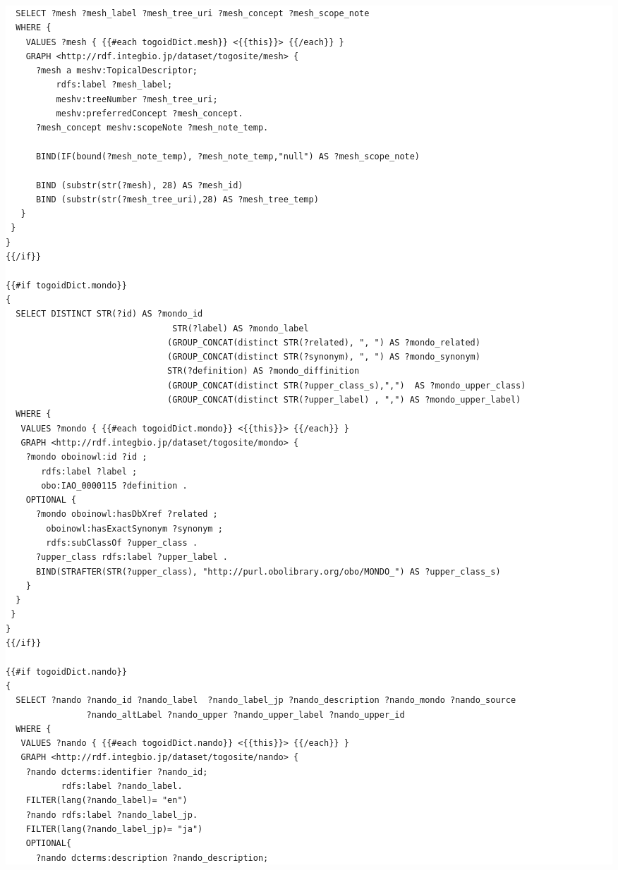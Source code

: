 ```sparql
  SELECT ?mesh ?mesh_label ?mesh_tree_uri ?mesh_concept ?mesh_scope_note
  WHERE { 
    VALUES ?mesh { {{#each togoidDict.mesh}} <{{this}}> {{/each}} }
    GRAPH <http://rdf.integbio.jp/dataset/togosite/mesh> {
      ?mesh a meshv:TopicalDescriptor;
          rdfs:label ?mesh_label;
          meshv:treeNumber ?mesh_tree_uri;
          meshv:preferredConcept ?mesh_concept.
      ?mesh_concept meshv:scopeNote ?mesh_note_temp.

      BIND(IF(bound(?mesh_note_temp), ?mesh_note_temp,"null") AS ?mesh_scope_note) 

      BIND (substr(str(?mesh), 28) AS ?mesh_id)
      BIND (substr(str(?mesh_tree_uri),28) AS ?mesh_tree_temp)
   }
 }
}
{{/if}}

{{#if togoidDict.mondo}}
{
  SELECT DISTINCT STR(?id) AS ?mondo_id
                                 STR(?label) AS ?mondo_label
                                (GROUP_CONCAT(distinct STR(?related), ", ") AS ?mondo_related)
                                (GROUP_CONCAT(distinct STR(?synonym), ", ") AS ?mondo_synonym) 
                                STR(?definition) AS ?mondo_diffinition
                                (GROUP_CONCAT(distinct STR(?upper_class_s),",")  AS ?mondo_upper_class)
                                (GROUP_CONCAT(distinct STR(?upper_label) , ",") AS ?mondo_upper_label)
  WHERE { 
   VALUES ?mondo { {{#each togoidDict.mondo}} <{{this}}> {{/each}} }
   GRAPH <http://rdf.integbio.jp/dataset/togosite/mondo> {
    ?mondo oboinowl:id ?id ;
       rdfs:label ?label ;
       obo:IAO_0000115 ?definition .
    OPTIONAL {
      ?mondo oboinowl:hasDbXref ?related ;
        oboinowl:hasExactSynonym ?synonym ;
        rdfs:subClassOf ?upper_class .
      ?upper_class rdfs:label ?upper_label .
      BIND(STRAFTER(STR(?upper_class), "http://purl.obolibrary.org/obo/MONDO_") AS ?upper_class_s)
    }
  }
 }
}
{{/if}}
    
{{#if togoidDict.nando}}
{
  SELECT ?nando ?nando_id ?nando_label  ?nando_label_jp ?nando_description ?nando_mondo ?nando_source
                ?nando_altLabel ?nando_upper ?nando_upper_label ?nando_upper_id
  WHERE { 
   VALUES ?nando { {{#each togoidDict.nando}} <{{this}}> {{/each}} }
   GRAPH <http://rdf.integbio.jp/dataset/togosite/nando> {
    ?nando dcterms:identifier ?nando_id;
           rdfs:label ?nando_label.
    FILTER(lang(?nando_label)= "en")
    ?nando rdfs:label ?nando_label_jp.
    FILTER(lang(?nando_label_jp)= "ja")
    OPTIONAL{
      ?nando dcterms:description ?nando_description;
```